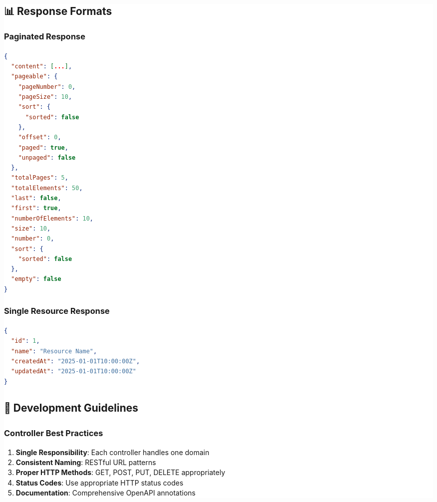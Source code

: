```json
```

## 📊 Response Formats

### Paginated Response
```json
{
  "content": [...],
  "pageable": {
    "pageNumber": 0,
    "pageSize": 10,
    "sort": {
      "sorted": false
    },
    "offset": 0,
    "paged": true,
    "unpaged": false
  },
  "totalPages": 5,
  "totalElements": 50,
  "last": false,
  "first": true,
  "numberOfElements": 10,
  "size": 10,
  "number": 0,
  "sort": {
    "sorted": false
  },
  "empty": false
}
```

### Single Resource Response
```json
{
  "id": 1,
  "name": "Resource Name",
  "createdAt": "2025-01-01T10:00:00Z",
  "updatedAt": "2025-01-01T10:00:00Z"
}
```

## 🔧 Development Guidelines

### Controller Best Practices
1. **Single Responsibility**: Each controller handles one domain
2. **Consistent Naming**: RESTful URL patterns
3. **Proper HTTP Methods**: GET, POST, PUT, DELETE appropriately
4. **Status Codes**: Use appropriate HTTP status codes
5. **Documentation**: Comprehensive OpenAPI annotations
